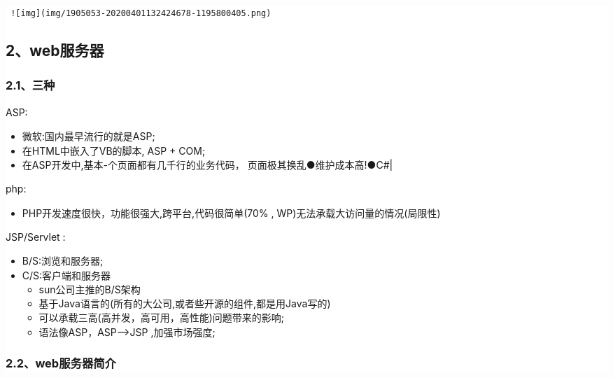      ![img](img/1905053-20200401132424678-1195800405.png)

## 2、web服务器

### 2.1、三种

ASP:

- 微软:国内最早流行的就是ASP;
- 在HTML中嵌入了VB的脚本, ASP + COM;
- 在ASP开发中,基本-个页面都有几千行的业务代码， 页面极其换乱●维护成本高!●C#|

php:

- PHP开发速度很快，功能很强大,跨平台,代码很简单(70% , WP)无法承载大访问量的情况(局限性)

JSP/Servlet :

- B/S:浏览和服务器;
- C/S:客户端和服务器
  - sun公司主推的B/S架构
  - 基于Java语言的(所有的大公司,或者些开源的组件,都是用Java写的)
  - 可以承载三高(高并发，高可用，高性能)问题带来的影响;
  - 语法像ASP，ASP-->JSP ,加强市场强度;

### 2.2、web服务器简介
